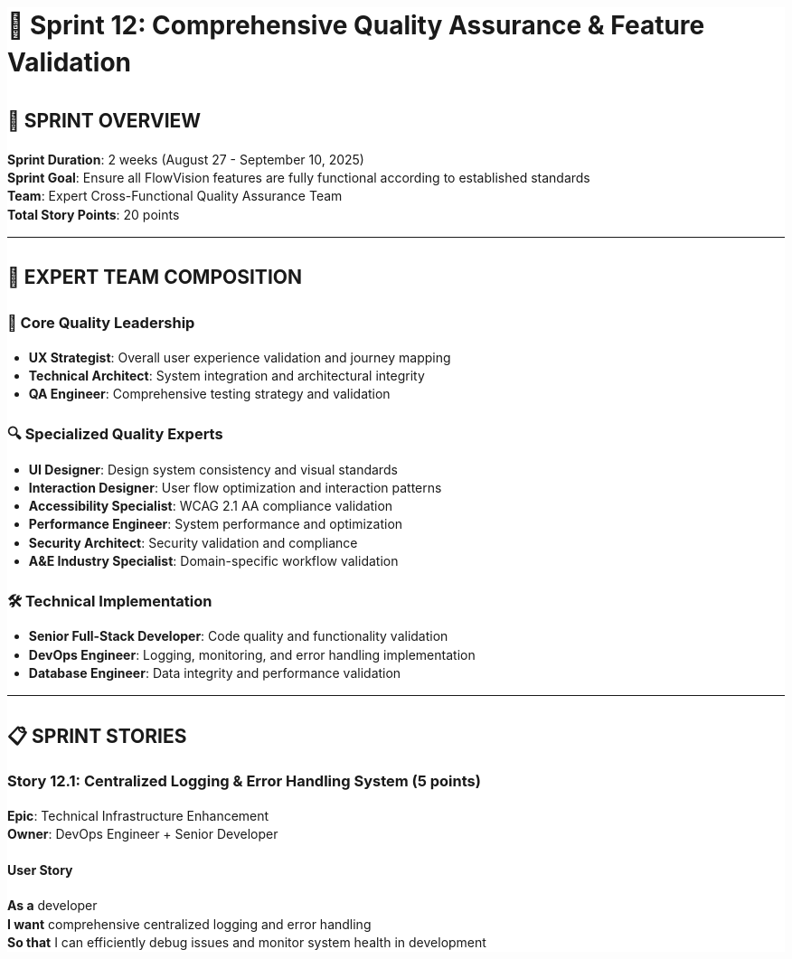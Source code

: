 # 🔬 Sprint 12: Comprehensive Quality Assurance & Feature Validation

## 🎯 **SPRINT OVERVIEW**

**Sprint Duration**: 2 weeks (August 27 - September 10, 2025)  
**Sprint Goal**: Ensure all FlowVision features are fully functional according to established standards  
**Team**: Expert Cross-Functional Quality Assurance Team  
**Total Story Points**: 20 points

---

## 👥 **EXPERT TEAM COMPOSITION**

### **🎯 Core Quality Leadership**

- **UX Strategist**: Overall user experience validation and journey mapping
- **Technical Architect**: System integration and architectural integrity
- **QA Engineer**: Comprehensive testing strategy and validation

### **🔍 Specialized Quality Experts**

- **UI Designer**: Design system consistency and visual standards
- **Interaction Designer**: User flow optimization and interaction patterns
- **Accessibility Specialist**: WCAG 2.1 AA compliance validation
- **Performance Engineer**: System performance and optimization
- **Security Architect**: Security validation and compliance
- **A&E Industry Specialist**: Domain-specific workflow validation

### **🛠️ Technical Implementation**

- **Senior Full-Stack Developer**: Code quality and functionality validation
- **DevOps Engineer**: Logging, monitoring, and error handling implementation
- **Database Engineer**: Data integrity and performance validation

---

## 📋 **SPRINT STORIES**

### **Story 12.1: Centralized Logging & Error Handling System** (5 points)

**Epic**: Technical Infrastructure Enhancement  
**Owner**: DevOps Engineer + Senior Developer

#### **User Story**

**As a** developer  
**I want** comprehensive centralized logging and error handling  
**So that** I can efficiently debug issues and monitor system health in development
